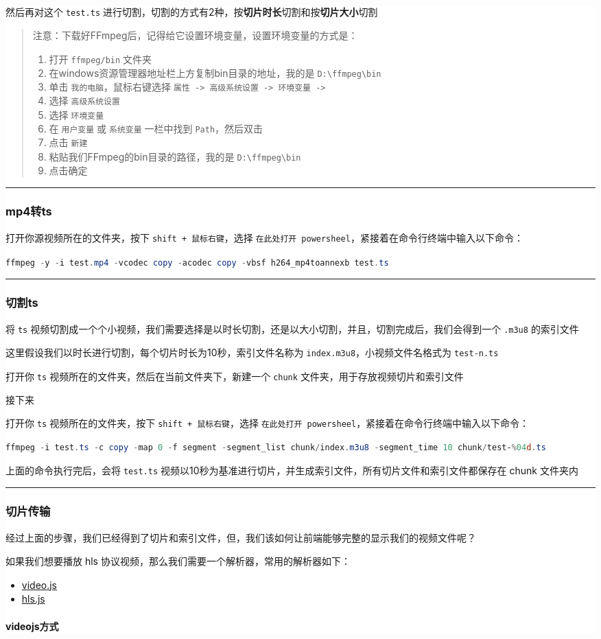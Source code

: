 然后再对这个 `test.ts` 进行切割，切割的方式有2种，按**切片时长**切割和按**切片大小**切割

> 注意：下载好FFmpeg后，记得给它设置环境变量，设置环境变量的方式是：
>
> 1. 打开 `ffmpeg/bin` 文件夹
> 2. 在windows资源管理器地址栏上方复制bin目录的地址，我的是 `D:\ffmpeg\bin`
> 3. 单击 `我的电脑`，鼠标右键选择 `属性 -> 高级系统设置 -> 环境变量 ->`
> 4. 选择 `高级系统设置`
> 5. 选择 `环境变量`
> 6. 在 `用户变量` 或 `系统变量` 一栏中找到 `Path`，然后双击
> 7. 点击 `新建`
> 8. 粘贴我们FFmpeg的bin目录的路径，我的是 `D:\ffmpeg\bin`
> 9. 点击确定

------

### mp4转ts

打开你源视频所在的文件夹，按下 `shift + 鼠标右键`，选择 `在此处打开 powersheel`，紧接着在命令行终端中输入以下命令：

```powershell
ffmpeg -y -i test.mp4 -vcodec copy -acodec copy -vbsf h264_mp4toannexb test.ts
```

------

### 切割ts

将 `ts` 视频切割成一个个小视频，我们需要选择是以时长切割，还是以大小切割，并且，切割完成后，我们会得到一个 `.m3u8` 的索引文件

这里假设我们以时长进行切割，每个切片时长为10秒，索引文件名称为 `index.m3u8`，小视频文件名格式为 `test-n.ts`

打开你 `ts` 视频所在的文件夹，然后在当前文件夹下，新建一个 `chunk` 文件夹，用于存放视频切片和索引文件

接下来

打开你 `ts` 视频所在的文件夹，按下 `shift + 鼠标右键`，选择 `在此处打开 powersheel`，紧接着在命令行终端中输入以下命令：

```powershell
ffmpeg -i test.ts -c copy -map 0 -f segment -segment_list chunk/index.m3u8 -segment_time 10 chunk/test-%04d.ts
```

上面的命令执行完后，会将 `test.ts` 视频以10秒为基准进行切片，并生成索引文件，所有切片文件和索引文件都保存在 chunk 文件夹内

------

### 切片传输

经过上面的步骤，我们已经得到了切片和索引文件，但，我们该如何让前端能够完整的显示我们的视频文件呢？

如果我们想要播放 hls 协议视频，那么我们需要一个解析器，常用的解析器如下：

- [video.js](https://link.juejin.cn/?target=https%3A%2F%2Fwww.npmjs.com%2Fpackage%2Fvideo.js)
- [hls.js](https://link.juejin.cn/?target=https%3A%2F%2Fwww.npmjs.com%2Fpackage%2Fhls.js%2Fv%2Fcanary)

#### videojs方式
